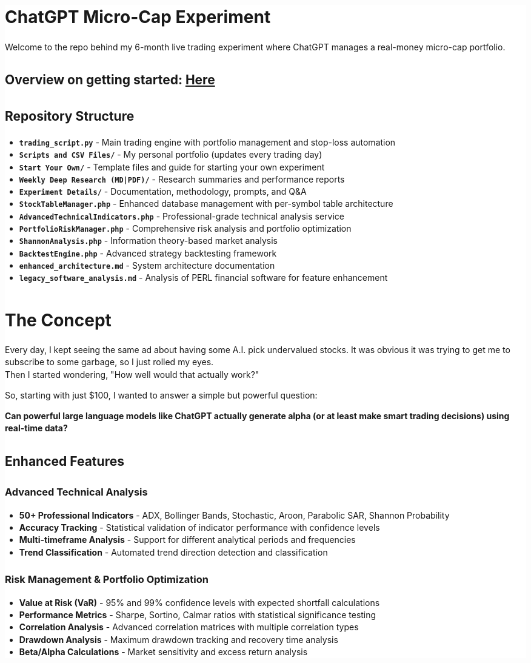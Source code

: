 # ChatGPT Micro-Cap Experiment
Welcome to the repo behind my 6-month live trading experiment where ChatGPT manages a real-money micro-cap portfolio.

## Overview on getting started: [Here](https://github.com/LuckyOne7777/ChatGPT-Micro-Cap-Experiment/blob/main/Start%20Your%20Own/README.md)
   
## Repository Structure

- **`trading_script.py`** - Main trading engine with portfolio management and stop-loss automation
- **`Scripts and CSV Files/`** - My personal portfolio (updates every trading day)
- **`Start Your Own/`** - Template files and guide for starting your own experiment  
- **`Weekly Deep Research (MD|PDF)/`** - Research summaries and performance reports
- **`Experiment Details/`** - Documentation, methodology, prompts, and Q&A
- **`StockTableManager.php`** - Enhanced database management with per-symbol table architecture
- **`AdvancedTechnicalIndicators.php`** - Professional-grade technical analysis service
- **`PortfolioRiskManager.php`** - Comprehensive risk analysis and portfolio optimization
- **`ShannonAnalysis.php`** - Information theory-based market analysis
- **`BacktestEngine.php`** - Advanced strategy backtesting framework
- **`enhanced_architecture.md`** - System architecture documentation
- **`legacy_software_analysis.md`** - Analysis of PERL financial software for feature enhancement

# The Concept
Every day, I kept seeing the same ad about having some A.I. pick undervalued stocks. It was obvious it was trying to get me to subscribe to some garbage, so I just rolled my eyes.  
Then I started wondering, "How well would that actually work?"

So, starting with just $100, I wanted to answer a simple but powerful question:

**Can powerful large language models like ChatGPT actually generate alpha (or at least make smart trading decisions) using real-time data?**

## Enhanced Features

### Advanced Technical Analysis
- **50+ Professional Indicators** - ADX, Bollinger Bands, Stochastic, Aroon, Parabolic SAR, Shannon Probability
- **Accuracy Tracking** - Statistical validation of indicator performance with confidence levels
- **Multi-timeframe Analysis** - Support for different analytical periods and frequencies
- **Trend Classification** - Automated trend direction detection and classification

### Risk Management & Portfolio Optimization
- **Value at Risk (VaR)** - 95% and 99% confidence levels with expected shortfall calculations
- **Performance Metrics** - Sharpe, Sortino, Calmar ratios with statistical significance testing
- **Correlation Analysis** - Advanced correlation matrices with multiple correlation types
- **Drawdown Analysis** - Maximum drawdown tracking and recovery time analysis
- **Beta/Alpha Calculations** - Market sensitivity and excess return analysis
